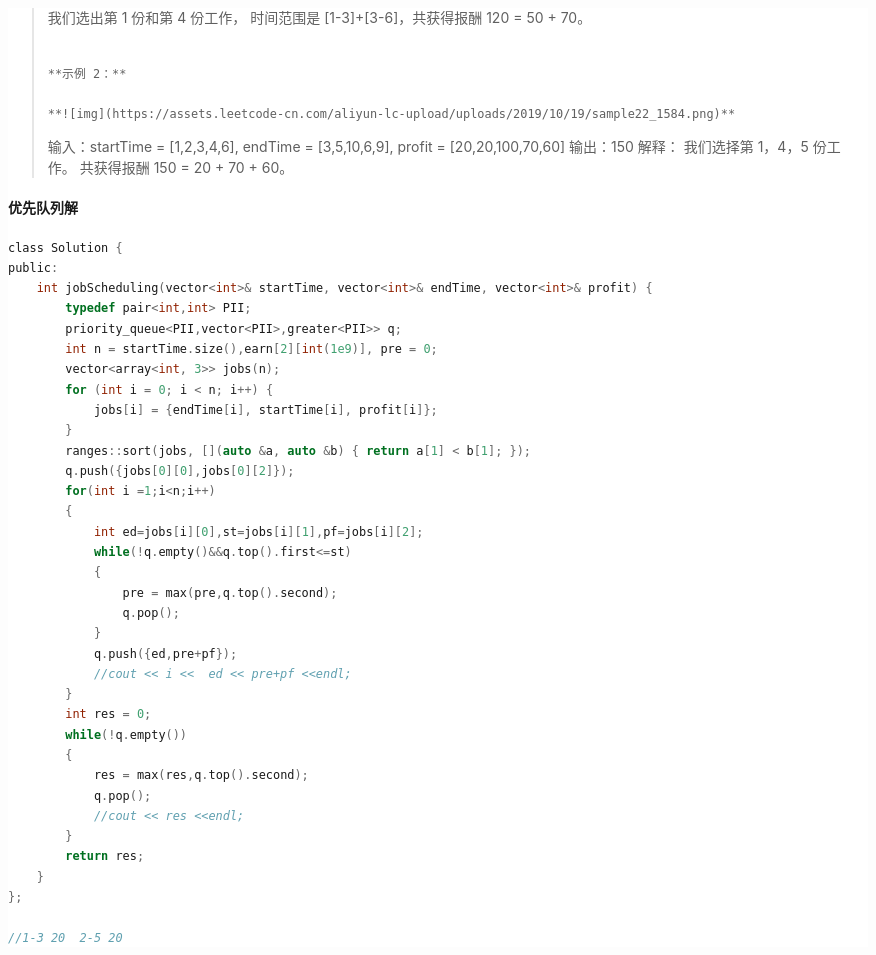 > 我们选出第 1 份和第 4 份工作， 
> 时间范围是 [1-3]+[3-6]，共获得报酬 120 = 50 + 70。
> ```
>
> **示例 2：**
>
> **![img](https://assets.leetcode-cn.com/aliyun-lc-upload/uploads/2019/10/19/sample22_1584.png)**
>
> ```
> 输入：startTime = [1,2,3,4,6], endTime = [3,5,10,6,9], profit = [20,20,100,70,60]
> 输出：150
> 解释：
> 我们选择第 1，4，5 份工作。 
> 共获得报酬 150 = 20 + 70 + 60。
> ```

#### 优先队列解

```c
class Solution {
public:
    int jobScheduling(vector<int>& startTime, vector<int>& endTime, vector<int>& profit) {
        typedef pair<int,int> PII;
        priority_queue<PII,vector<PII>,greater<PII>> q;
        int n = startTime.size(),earn[2][int(1e9)], pre = 0;
        vector<array<int, 3>> jobs(n);
        for (int i = 0; i < n; i++) {
            jobs[i] = {endTime[i], startTime[i], profit[i]};
        }
        ranges::sort(jobs, [](auto &a, auto &b) { return a[1] < b[1]; }); 
        q.push({jobs[0][0],jobs[0][2]});
        for(int i =1;i<n;i++)
        {
            int ed=jobs[i][0],st=jobs[i][1],pf=jobs[i][2];
            while(!q.empty()&&q.top().first<=st)
            {
                pre = max(pre,q.top().second);
                q.pop();
            }
            q.push({ed,pre+pf});
            //cout << i <<  ed << pre+pf <<endl;
        }
        int res = 0;
        while(!q.empty())
        {
            res = max(res,q.top().second);
            q.pop();
            //cout << res <<endl;
        }
        return res;
    }
};

//1-3 20  2-5 20  
```
